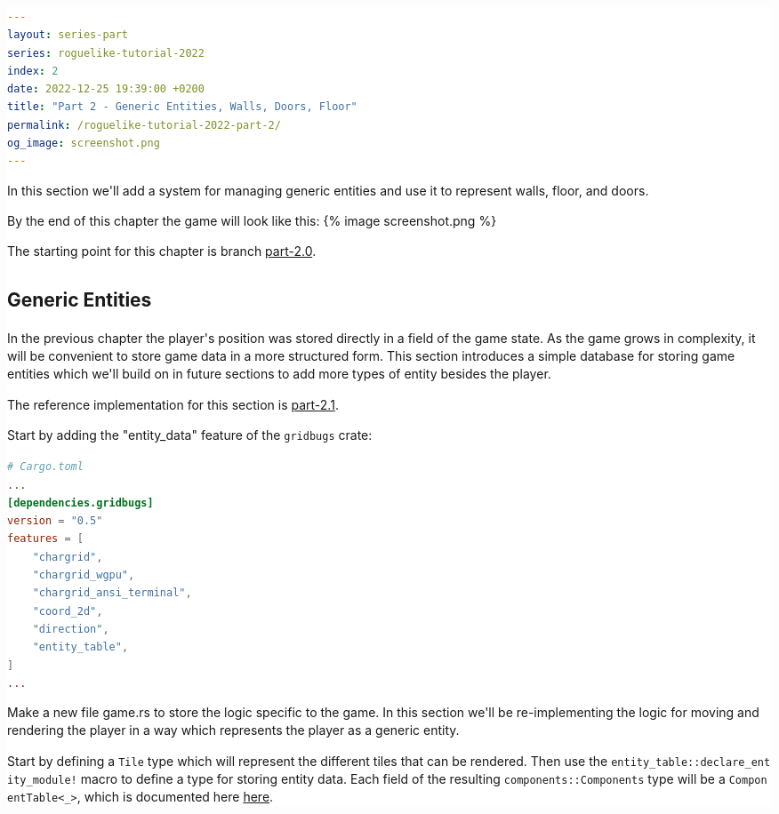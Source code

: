 ```yaml
---
layout: series-part
series: roguelike-tutorial-2022
index: 2
date: 2022-12-25 19:39:00 +0200
title: "Part 2 - Generic Entities, Walls, Doors, Floor"
permalink: /roguelike-tutorial-2022-part-2/
og_image: screenshot.png
---
```


In this section we'll add a system for managing generic entities and use it to
represent walls, floor, and doors.

By the end of this chapter the game will look like this:
{% image screenshot.png %}

The starting point for this chapter is branch
[part-2.0](https://github.com/gridbugs/gridbugs-roguelike-tutorial-2022/tree/part-2.0).

## Generic Entities

In the previous chapter the player's position was stored directly in a field of
the game state. As the game grows in complexity, it will be convenient to store
game data in a more structured form. This section introduces a simple database
for storing game entities which we'll build on in future sections to add more
types of entity besides the player.

The reference implementation for this section is
[part-2.1](https://github.com/gridbugs/gridbugs-roguelike-tutorial-2022/tree/part-2.1).

Start by adding the "entity_data" feature of the `gridbugs` crate:
```toml
# Cargo.toml
...
[dependencies.gridbugs]
version = "0.5"
features = [
    "chargrid",
    "chargrid_wgpu",
    "chargrid_ansi_terminal",
    "coord_2d",
    "direction",
    "entity_table",
]
...
```

Make a new file game.rs to store the logic specific to the game. In this section
we'll be re-implementing the logic for moving and rendering the player in a
way which represents the player as a generic entity.

Start by defining a `Tile` type which will represent the different tiles that
can be rendered. Then use the `entity_table::declare_entity_module!` macro to
define a type for storing entity data. Each field of the resulting
`components::Components` type will be a `ComponentTable<_>`, which is documented
here
[here](https://docs.rs/entity_table/latest/entity_table/struct.ComponentTable.html).
